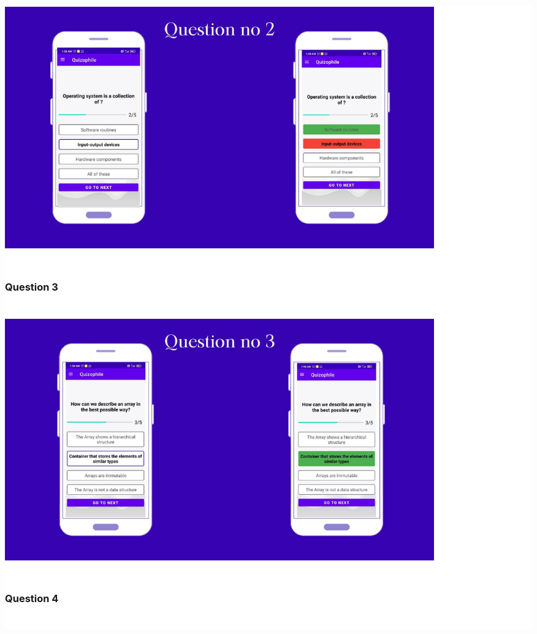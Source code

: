 <img src="/readmefolder/q2.jpeg" alt="output" width="700px" height="400px">
<br><br>
<h3>Question 3</h3>
<br>
<img src="/readmefolder/q3.jpeg" alt="output" width="700px" height="400px">
<br><br>
<h3>Question 4</h3>
<br>